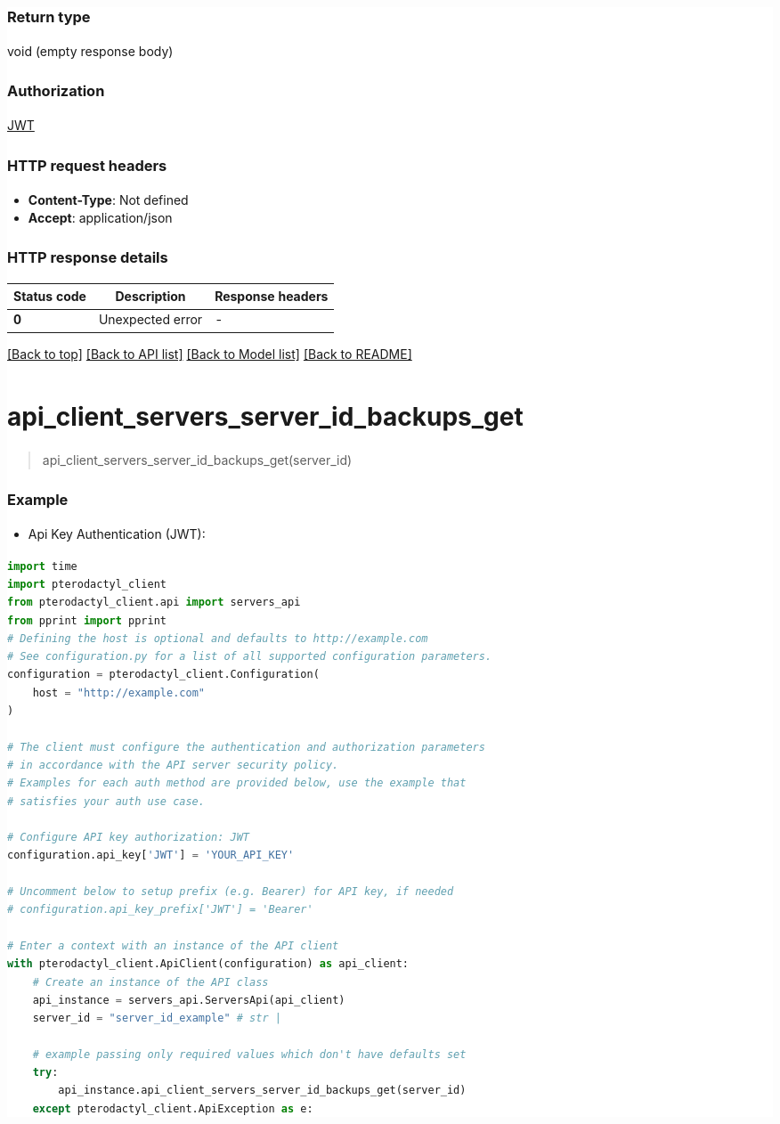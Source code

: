 ### Return type

void (empty response body)

### Authorization

[JWT](../README.md#JWT)

### HTTP request headers

 - **Content-Type**: Not defined
 - **Accept**: application/json


### HTTP response details

| Status code | Description | Response headers |
|-------------|-------------|------------------|
**0** | Unexpected error |  -  |

[[Back to top]](#) [[Back to API list]](../README.md#documentation-for-api-endpoints) [[Back to Model list]](../README.md#documentation-for-models) [[Back to README]](../README.md)

# **api_client_servers_server_id_backups_get**
> api_client_servers_server_id_backups_get(server_id)



### Example

* Api Key Authentication (JWT):

```python
import time
import pterodactyl_client
from pterodactyl_client.api import servers_api
from pprint import pprint
# Defining the host is optional and defaults to http://example.com
# See configuration.py for a list of all supported configuration parameters.
configuration = pterodactyl_client.Configuration(
    host = "http://example.com"
)

# The client must configure the authentication and authorization parameters
# in accordance with the API server security policy.
# Examples for each auth method are provided below, use the example that
# satisfies your auth use case.

# Configure API key authorization: JWT
configuration.api_key['JWT'] = 'YOUR_API_KEY'

# Uncomment below to setup prefix (e.g. Bearer) for API key, if needed
# configuration.api_key_prefix['JWT'] = 'Bearer'

# Enter a context with an instance of the API client
with pterodactyl_client.ApiClient(configuration) as api_client:
    # Create an instance of the API class
    api_instance = servers_api.ServersApi(api_client)
    server_id = "server_id_example" # str | 

    # example passing only required values which don't have defaults set
    try:
        api_instance.api_client_servers_server_id_backups_get(server_id)
    except pterodactyl_client.ApiException as e:
```